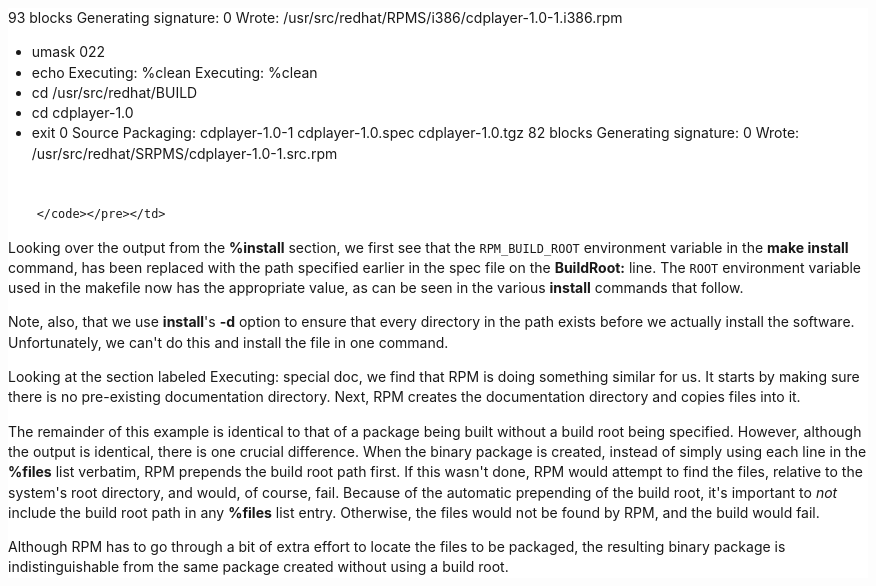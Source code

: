93 blocks
Generating signature: 0
Wrote: /usr/src/redhat/RPMS/i386/cdplayer-1.0-1.i386.rpm
+ umask 022
+ echo Executing: %clean
Executing: %clean
+ cd /usr/src/redhat/BUILD
+ cd cdplayer-1.0
+ exit 0
Source Packaging: cdplayer-1.0-1
cdplayer-1.0.spec
cdplayer-1.0.tgz
82 blocks
Generating signature: 0
Wrote: /usr/src/redhat/SRPMS/cdplayer-1.0-1.src.rpm

# 
        </code></pre></td>
</tr>
</tbody>
</table>

Looking over the output from the **%install** section, we first see that
the `RPM_BUILD_ROOT` environment variable in the **make install**
command, has been replaced with the path specified earlier in the spec
file on the **BuildRoot:** line. The `ROOT` environment variable used in
the makefile now has the appropriate value, as can be seen in the
various **install** commands that follow.

Note, also, that we use **install**'s **-d** option to ensure that every
directory in the path exists before we actually install the software.
Unfortunately, we can't do this and install the file in one command.

Looking at the section labeled Executing: special doc, we find that RPM
is doing something similar for us. It starts by making sure there is no
pre-existing documentation directory. Next, RPM creates the
documentation directory and copies files into it.

The remainder of this example is identical to that of a package being
built without a build root being specified. However, although the output
is identical, there is one crucial difference. When the binary package
is created, instead of simply using each line in the **%files** list
verbatim, RPM prepends the build root path first. If this wasn't done,
RPM would attempt to find the files, relative to the system's root
directory, and would, of course, fail. Because of the automatic
prepending of the build root, it's important to *not* include the build
root path in any **%files** list entry. Otherwise, the files would not
be found by RPM, and the build would fail.

Although RPM has to go through a bit of extra effort to locate the files
to be packaged, the resulting binary package is indistinguishable from
the same package created without using a build root.

<div class="sect2">
